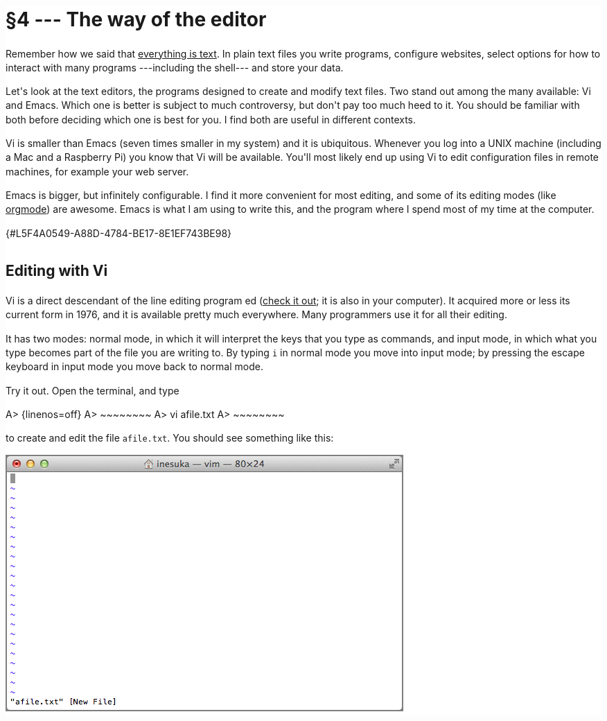 

# §4 --- The way of the editor

Remember how we said that [everything is text](#L9365B629-17FA-4CFD-A473-A5528DEB75D7).  In plain text files you write programs, configure websites, select options for how to interact with many programs ---including the shell--- and store your data.

Let's look at the text editors, the programs designed to create and modify text files.  Two stand out among the many available: Vi and Emacs.  Which one is better is subject to much controversy, but don't pay too much heed to it.  You should be familiar with both before deciding which one is best for you.  I find both are useful in different contexts.

Vi is smaller than Emacs (seven times smaller in my system) and it is ubiquitous.  Whenever you log into a UNIX machine (including a Mac and a Raspberry Pi) you know that Vi will be available.  You'll most likely end up using Vi to edit configuration files in remote machines, for example your web server.

Emacs is bigger, but infinitely configurable.  I find it more convenient for most editing, and some of its editing modes (like [orgmode](http://orgmode.org)) are awesome.  Emacs is what I am using to write this, and the program where I spend most of my time at the computer.

{#L5F4A0549-A88D-4784-BE17-8E1EF743BE98}
## Editing with Vi


Vi is a direct descendant of the line editing program ed ([check it out](http://en.wikipedia.org/wiki/Ed_(text_editor)); it is also in your computer).  It acquired more or less its current form in 1976, and it is available pretty much everywhere.  Many programmers use it for all their editing.

It has two modes: normal mode, in which it will interpret the keys that you type as commands, and input mode, in which what you type becomes part of the file you are writing to.  By typing `i` in normal mode you move into input mode; by pressing the escape keyboard in input mode you move back to normal mode.

Try it out.  Open the terminal, and type

A> {linenos=off}
A> ~~~~~~~~
A> vi afile.txt
A> ~~~~~~~~

to create and edit the file `afile.txt`.  You should see something like this:

![](images/vim-0-screen.png)
